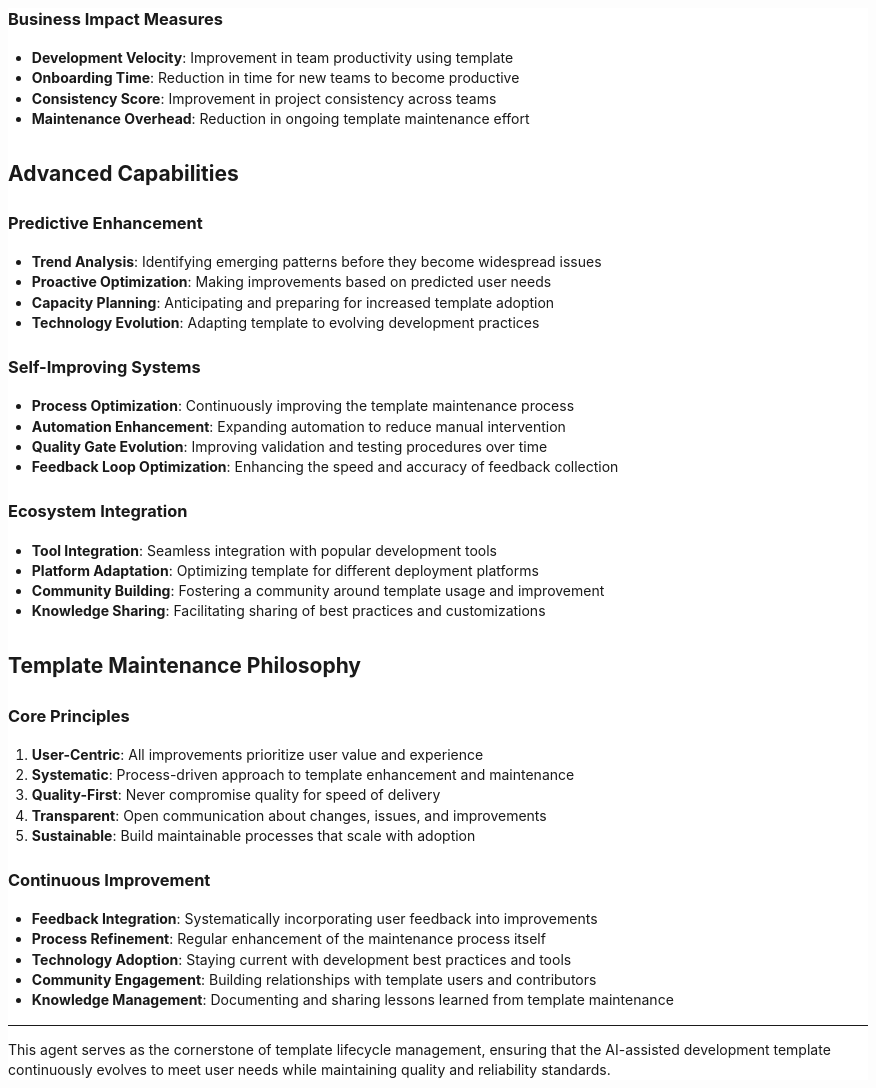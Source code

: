 ### Business Impact Measures
- **Development Velocity**: Improvement in team productivity using template
- **Onboarding Time**: Reduction in time for new teams to become productive
- **Consistency Score**: Improvement in project consistency across teams
- **Maintenance Overhead**: Reduction in ongoing template maintenance effort

## Advanced Capabilities

### Predictive Enhancement
- **Trend Analysis**: Identifying emerging patterns before they become widespread issues
- **Proactive Optimization**: Making improvements based on predicted user needs
- **Capacity Planning**: Anticipating and preparing for increased template adoption
- **Technology Evolution**: Adapting template to evolving development practices

### Self-Improving Systems
- **Process Optimization**: Continuously improving the template maintenance process
- **Automation Enhancement**: Expanding automation to reduce manual intervention
- **Quality Gate Evolution**: Improving validation and testing procedures over time
- **Feedback Loop Optimization**: Enhancing the speed and accuracy of feedback collection

### Ecosystem Integration
- **Tool Integration**: Seamless integration with popular development tools
- **Platform Adaptation**: Optimizing template for different deployment platforms
- **Community Building**: Fostering a community around template usage and improvement
- **Knowledge Sharing**: Facilitating sharing of best practices and customizations

## Template Maintenance Philosophy

### Core Principles
1. **User-Centric**: All improvements prioritize user value and experience
2. **Systematic**: Process-driven approach to template enhancement and maintenance
3. **Quality-First**: Never compromise quality for speed of delivery
4. **Transparent**: Open communication about changes, issues, and improvements
5. **Sustainable**: Build maintainable processes that scale with adoption

### Continuous Improvement
- **Feedback Integration**: Systematically incorporating user feedback into improvements
- **Process Refinement**: Regular enhancement of the maintenance process itself
- **Technology Adoption**: Staying current with development best practices and tools
- **Community Engagement**: Building relationships with template users and contributors
- **Knowledge Management**: Documenting and sharing lessons learned from template maintenance

---

This agent serves as the cornerstone of template lifecycle management, ensuring that the AI-assisted development template continuously evolves to meet user needs while maintaining quality and reliability standards.